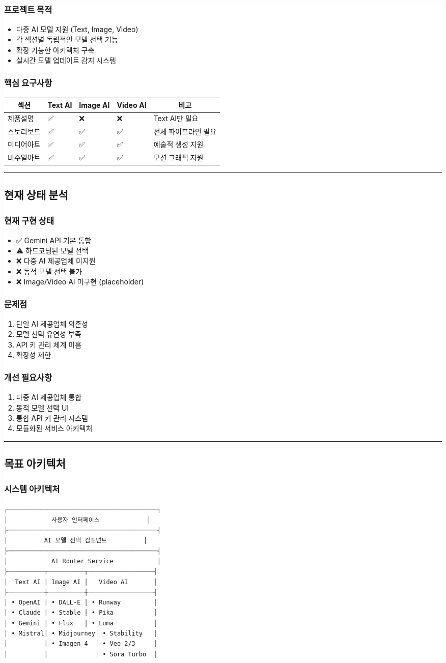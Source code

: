 ### 프로젝트 목적
- 다중 AI 모델 지원 (Text, Image, Video)
- 각 섹션별 독립적인 모델 선택 기능
- 확장 가능한 아키텍처 구축
- 실시간 모델 업데이트 감지 시스템

### 핵심 요구사항

| 섹션 | Text AI | Image AI | Video AI | 비고 |
|------|---------|----------|----------|------|
| 제품설명 | ✅ | ❌ | ❌ | Text AI만 필요 |
| 스토리보드 | ✅ | ✅ | ✅ | 전체 파이프라인 필요 |
| 미디어아트 | ✅ | ✅ | ✅ | 예술적 생성 지원 |
| 비주얼아트 | ✅ | ✅ | ✅ | 모션 그래픽 지원 |

---

## 현재 상태 분석

### 현재 구현 상태
- ✅ Gemini API 기본 통합
- ⚠️ 하드코딩된 모델 선택
- ❌ 다중 AI 제공업체 미지원
- ❌ 동적 모델 선택 불가
- ❌ Image/Video AI 미구현 (placeholder)

### 문제점
1. 단일 AI 제공업체 의존성
2. 모델 선택 유연성 부족
3. API 키 관리 체계 미흡
4. 확장성 제한

### 개선 필요사항
1. 다중 AI 제공업체 통합
2. 동적 모델 선택 UI
3. 통합 API 키 관리 시스템
4. 모듈화된 서비스 아키텍처

---

## 목표 아키텍처

### 시스템 아키텍처
```
┌─────────────────────────────────────────┐
│            사용자 인터페이스             │
├─────────────────────────────────────────┤
│          AI 모델 선택 컴포넌트          │
├─────────────────────────────────────────┤
│            AI Router Service            │
├──────────┬──────────┬──────────────────┤
│  Text AI │ Image AI │   Video AI       │
├──────────┼──────────┼──────────────────┤
│ • OpenAI │ • DALL-E │ • Runway         │
│ • Claude │ • Stable │ • Pika           │
│ • Gemini │ • Flux   │ • Luma           │
│ • Mistral│ • Midjourney│ • Stability   │
│          │ • Imagen 4  │ • Veo 2/3     │
│          │             │ • Sora Turbo  │
```